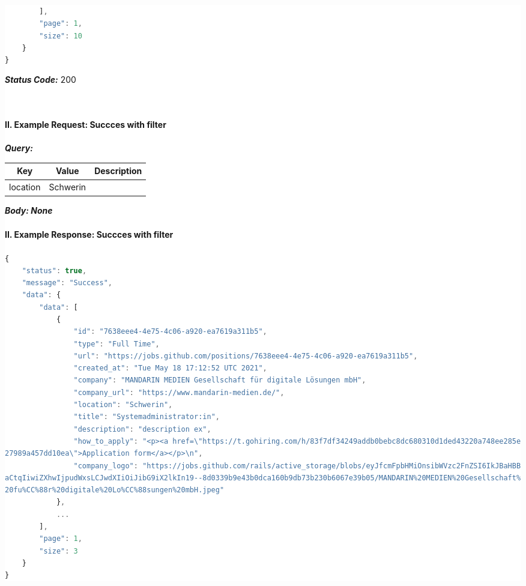 ```js
        ],
        "page": 1,
        "size": 10
    }
}
```


***Status Code:*** 200

<br>



#### II. Example Request: Succces with filter



***Query:***

| Key | Value | Description |
| --- | ------|-------------|
| location | Schwerin |  |



***Body: None***



#### II. Example Response: Succces with filter
```js
{
    "status": true,
    "message": "Success",
    "data": {
        "data": [
            {
                "id": "7638eee4-4e75-4c06-a920-ea7619a311b5",
                "type": "Full Time",
                "url": "https://jobs.github.com/positions/7638eee4-4e75-4c06-a920-ea7619a311b5",
                "created_at": "Tue May 18 17:12:52 UTC 2021",
                "company": "MANDARIN MEDIEN Gesellschaft für digitale Lösungen mbH",
                "company_url": "https://www.mandarin-medien.de/",
                "location": "Schwerin",
                "title": "Systemadministrator:in",
                "description": "description ex",
                "how_to_apply": "<p><a href=\"https://t.gohiring.com/h/83f7df34249addb0bebc8dc680310d1ded43220a748ee285e27989a457dd10ea\">Application form</a></p>\n",
                "company_logo": "https://jobs.github.com/rails/active_storage/blobs/eyJfcmFpbHMiOnsibWVzc2FnZSI6IkJBaHBBaCtqIiwiZXhwIjpudWxsLCJwdXIiOiJibG9iX2lkIn19--8d0339b9e43b0dca160b9db73b230b6067e39b05/MANDARIN%20MEDIEN%20Gesellschaft%20fu%CC%88r%20digitale%20Lo%CC%88sungen%20mbH.jpeg"
            },
            ...
        ],
        "page": 1,
        "size": 3
    }
}
```
